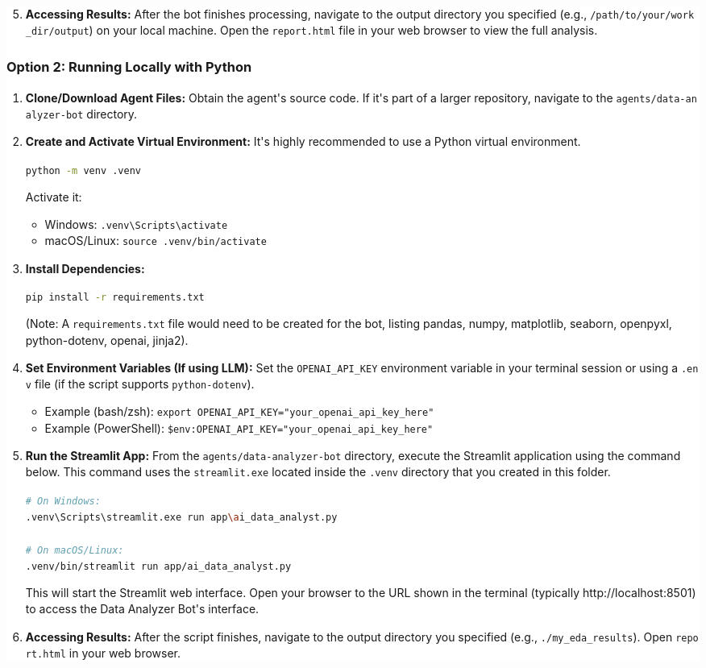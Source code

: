 5.  **Accessing Results:**
    After the bot finishes processing, navigate to the output directory you specified (e.g., `/path/to/your/work_dir/output`) on your local machine. Open the `report.html` file in your web browser to view the full analysis.

### Option 2: Running Locally with Python

1.  **Clone/Download Agent Files:**
    Obtain the agent's source code. If it's part of a larger repository, navigate to the `agents/data-analyzer-bot` directory.

2.  **Create and Activate Virtual Environment:**
    It's highly recommended to use a Python virtual environment.
    ```bash
    python -m venv .venv
    ```
    Activate it:
    *   Windows: `.venv\Scripts\activate`
    *   macOS/Linux: `source .venv/bin/activate`

3.  **Install Dependencies:**
    ```bash
    pip install -r requirements.txt
    ```
    (Note: A `requirements.txt` file would need to be created for the bot, listing pandas, numpy, matplotlib, seaborn, openpyxl, python-dotenv, openai, jinja2).

4.  **Set Environment Variables (If using LLM):**
    Set the `OPENAI_API_KEY` environment variable in your terminal session or using a `.env` file (if the script supports `python-dotenv`).
    *   Example (bash/zsh): `export OPENAI_API_KEY="your_openai_api_key_here"`
    *   Example (PowerShell): `$env:OPENAI_API_KEY="your_openai_api_key_here"`

5.  **Run the Streamlit App:**
    From the `agents/data-analyzer-bot` directory, execute the Streamlit application using the command below. This command uses the `streamlit.exe` located inside the `.venv` directory that you created in this folder.

    ```bash
    # On Windows:
    .venv\Scripts\streamlit.exe run app\ai_data_analyst.py

    # On macOS/Linux:
    .venv/bin/streamlit run app/ai_data_analyst.py
    ```

    This will start the Streamlit web interface. Open your browser to the URL shown in the terminal (typically http://localhost:8501) to access the Data Analyzer Bot's interface.

6.  **Accessing Results:**
    After the script finishes, navigate to the output directory you specified (e.g., `./my_eda_results`). Open `report.html` in your web browser.

